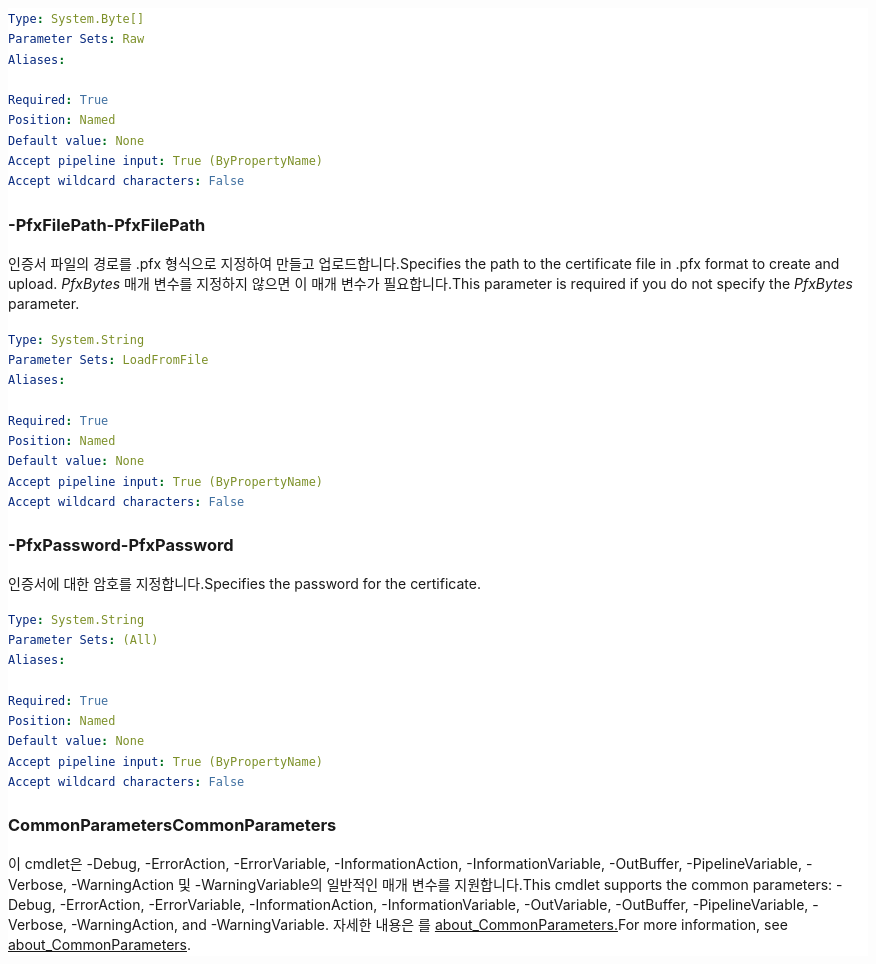 ```yaml
Type: System.Byte[]
Parameter Sets: Raw
Aliases:

Required: True
Position: Named
Default value: None
Accept pipeline input: True (ByPropertyName)
Accept wildcard characters: False
```

### <span data-ttu-id="81202-124">-PfxFilePath</span><span class="sxs-lookup"><span data-stu-id="81202-124">-PfxFilePath</span></span>
<span data-ttu-id="81202-125">인증서 파일의 경로를 .pfx 형식으로 지정하여 만들고 업로드합니다.</span><span class="sxs-lookup"><span data-stu-id="81202-125">Specifies the path to the certificate file in .pfx format to create and upload.</span></span>
<span data-ttu-id="81202-126">*PfxBytes* 매개 변수를 지정하지 않으면 이 매개 변수가 필요합니다.</span><span class="sxs-lookup"><span data-stu-id="81202-126">This parameter is required if you do not specify the *PfxBytes* parameter.</span></span>

```yaml
Type: System.String
Parameter Sets: LoadFromFile
Aliases:

Required: True
Position: Named
Default value: None
Accept pipeline input: True (ByPropertyName)
Accept wildcard characters: False
```

### <span data-ttu-id="81202-127">-PfxPassword</span><span class="sxs-lookup"><span data-stu-id="81202-127">-PfxPassword</span></span>
<span data-ttu-id="81202-128">인증서에 대한 암호를 지정합니다.</span><span class="sxs-lookup"><span data-stu-id="81202-128">Specifies the password for the certificate.</span></span>

```yaml
Type: System.String
Parameter Sets: (All)
Aliases:

Required: True
Position: Named
Default value: None
Accept pipeline input: True (ByPropertyName)
Accept wildcard characters: False
```

### <span data-ttu-id="81202-129">CommonParameters</span><span class="sxs-lookup"><span data-stu-id="81202-129">CommonParameters</span></span>
<span data-ttu-id="81202-130">이 cmdlet은 -Debug, -ErrorAction, -ErrorVariable, -InformationAction, -InformationVariable, -OutBuffer, -PipelineVariable, -Verbose, -WarningAction 및 -WarningVariable의 일반적인 매개 변수를 지원합니다.</span><span class="sxs-lookup"><span data-stu-id="81202-130">This cmdlet supports the common parameters: -Debug, -ErrorAction, -ErrorVariable, -InformationAction, -InformationVariable, -OutVariable, -OutBuffer, -PipelineVariable, -Verbose, -WarningAction, and -WarningVariable.</span></span> <span data-ttu-id="81202-131">자세한 내용은 를 [about_CommonParameters.](http://go.microsoft.com/fwlink/?LinkID=113216)</span><span class="sxs-lookup"><span data-stu-id="81202-131">For more information, see [about_CommonParameters](http://go.microsoft.com/fwlink/?LinkID=113216).</span></span>
